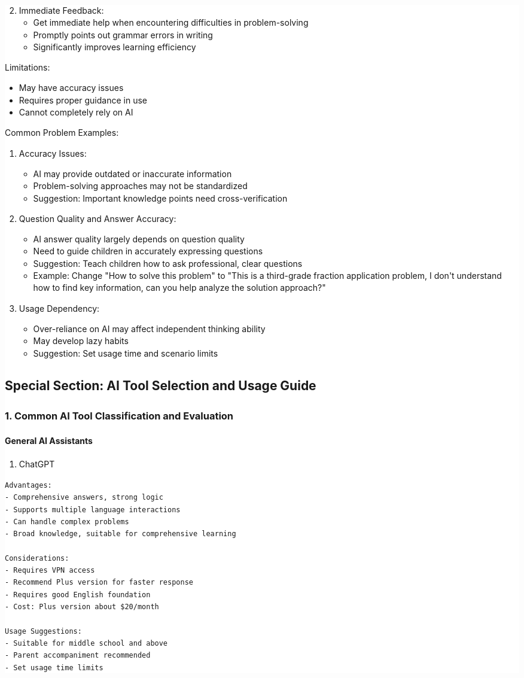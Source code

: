 2. Immediate Feedback:
   - Get immediate help when encountering difficulties in problem-solving
   - Promptly points out grammar errors in writing
   - Significantly improves learning efficiency

Limitations:
- May have accuracy issues
- Requires proper guidance in use
- Cannot completely rely on AI

Common Problem Examples:
1. Accuracy Issues:
   - AI may provide outdated or inaccurate information
   - Problem-solving approaches may not be standardized
   - Suggestion: Important knowledge points need cross-verification

2. Question Quality and Answer Accuracy:
   - AI answer quality largely depends on question quality
   - Need to guide children in accurately expressing questions
   - Suggestion: Teach children how to ask professional, clear questions
   - Example: Change "How to solve this problem" to "This is a third-grade fraction application problem, I don't understand how to find key information, can you help analyze the solution approach?"

3. Usage Dependency:
   - Over-reliance on AI may affect independent thinking ability
   - May develop lazy habits
   - Suggestion: Set usage time and scenario limits

## Special Section: AI Tool Selection and Usage Guide

### 1. Common AI Tool Classification and Evaluation

#### General AI Assistants
1. ChatGPT
```text
Advantages:
- Comprehensive answers, strong logic
- Supports multiple language interactions
- Can handle complex problems
- Broad knowledge, suitable for comprehensive learning

Considerations:
- Requires VPN access
- Recommend Plus version for faster response
- Requires good English foundation
- Cost: Plus version about $20/month

Usage Suggestions:
- Suitable for middle school and above
- Parent accompaniment recommended
- Set usage time limits
```
